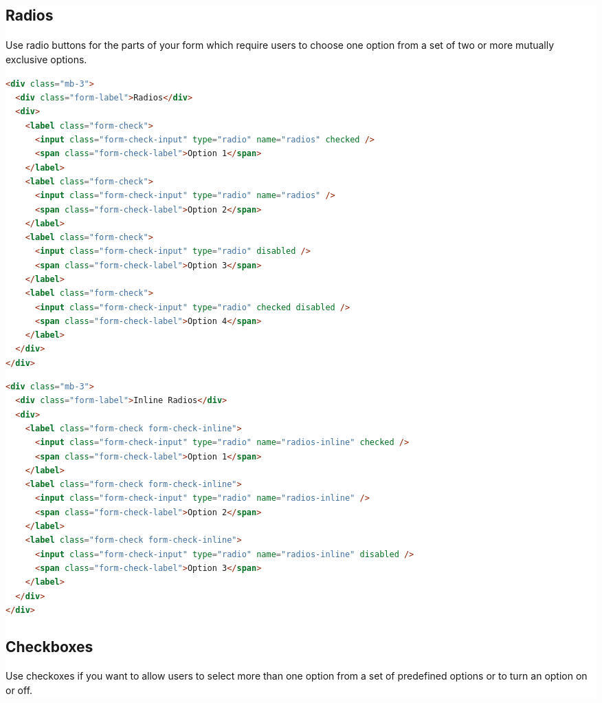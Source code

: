 ## Radios

Use radio buttons for the parts of your form which require users to choose one option from a set of two or more mutually exclusive options.

```html example centered columns={1} height="20rem"
<div class="mb-3">
  <div class="form-label">Radios</div>
  <div>
    <label class="form-check">
      <input class="form-check-input" type="radio" name="radios" checked />
      <span class="form-check-label">Option 1</span>
    </label>
    <label class="form-check">
      <input class="form-check-input" type="radio" name="radios" />
      <span class="form-check-label">Option 2</span>
    </label>
    <label class="form-check">
      <input class="form-check-input" type="radio" disabled />
      <span class="form-check-label">Option 3</span>
    </label>
    <label class="form-check">
      <input class="form-check-input" type="radio" checked disabled />
      <span class="form-check-label">Option 4</span>
    </label>
  </div>
</div>
```

```html example centered columns={1} height="20rem"
<div class="mb-3">
  <div class="form-label">Inline Radios</div>
  <div>
    <label class="form-check form-check-inline">
      <input class="form-check-input" type="radio" name="radios-inline" checked />
      <span class="form-check-label">Option 1</span>
    </label>
    <label class="form-check form-check-inline">
      <input class="form-check-input" type="radio" name="radios-inline" />
      <span class="form-check-label">Option 2</span>
    </label>
    <label class="form-check form-check-inline">
      <input class="form-check-input" type="radio" name="radios-inline" disabled />
      <span class="form-check-label">Option 3</span>
    </label>
  </div>
</div>
```

## Checkboxes

Use checkoxes if you want to allow users to select more than one option from a set of predefined options or to turn an option on or off.
